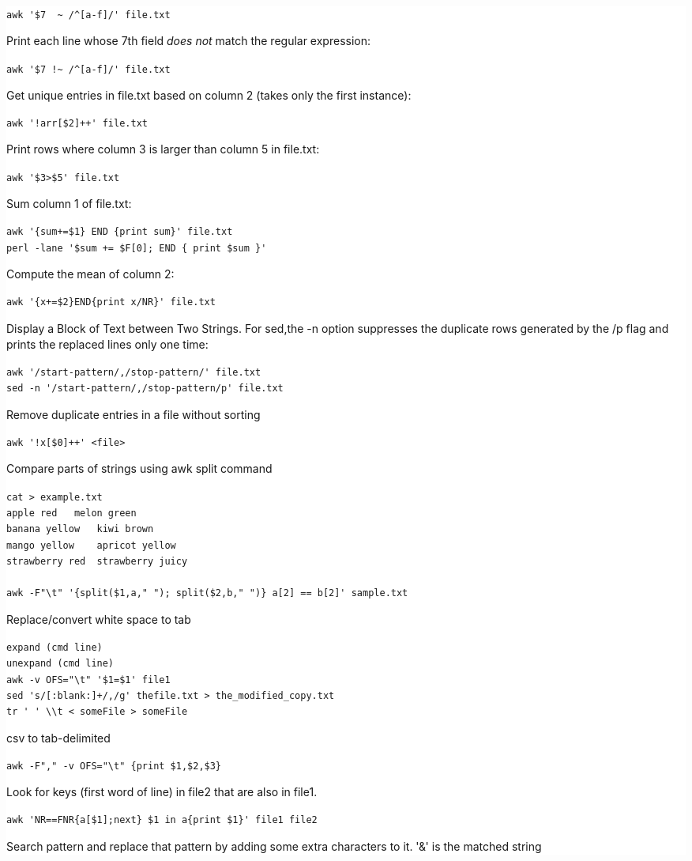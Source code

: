     awk '$7  ~ /^[a-f]/' file.txt

Print each line whose 7th field *does not* match the regular expression:

    awk '$7 !~ /^[a-f]/' file.txt

Get unique entries in file.txt based on column 2 (takes only the first instance):

    awk '!arr[$2]++' file.txt

Print rows where column 3 is larger than column 5 in file.txt:

    awk '$3>$5' file.txt

Sum column 1 of file.txt:

    awk '{sum+=$1} END {print sum}' file.txt
    perl -lane '$sum += $F[0]; END { print $sum }'

Compute the mean of column 2:

    awk '{x+=$2}END{print x/NR}' file.txt

Display a Block of Text between Two Strings. For sed,the -n option suppresses the duplicate rows generated by the /p flag and prints the replaced lines only one time:

    awk '/start-pattern/,/stop-pattern/' file.txt
    sed -n '/start-pattern/,/stop-pattern/p' file.txt

Remove duplicate entries in a file without sorting

    awk '!x[$0]++' <file>

Compare parts of strings using awk split command

    cat > example.txt
    apple red	melon green
    banana yellow	kiwi brown
    mango yellow    apricot yellow
    strawberry red  strawberry juicy

    awk -F"\t" '{split($1,a," "); split($2,b," ")} a[2] == b[2]' sample.txt
    
Replace/convert white space to tab

    expand (cmd line)
    unexpand (cmd line)
    awk -v OFS="\t" '$1=$1' file1
    sed 's/[:blank:]+/,/g' thefile.txt > the_modified_copy.txt
    tr ' ' \\t < someFile > someFile

csv to tab-delimited

    awk -F"," -v OFS="\t" {print $1,$2,$3}

Look for keys (first word of line) in file2 that are also in file1.

    awk 'NR==FNR{a[$1];next} $1 in a{print $1}' file1 file2
    
Search pattern and replace that pattern by adding some extra characters to it. '&' is the matched string
